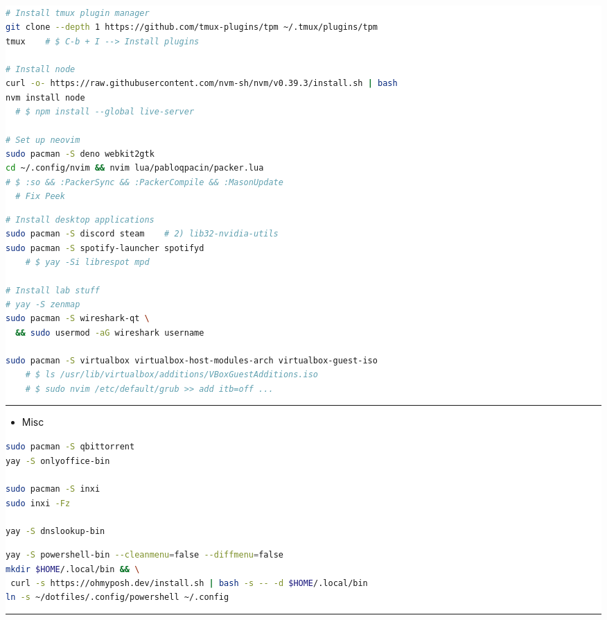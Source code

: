 ```bash
# Install tmux plugin manager
git clone --depth 1 https://github.com/tmux-plugins/tpm ~/.tmux/plugins/tpm
tmux    # $ C-b + I --> Install plugins

# Install node
curl -o- https://raw.githubusercontent.com/nvm-sh/nvm/v0.39.3/install.sh | bash
nvm install node
  # $ npm install --global live-server

# Set up neovim
sudo pacman -S deno webkit2gtk
cd ~/.config/nvim && nvim lua/pabloqpacin/packer.lua
# $ :so && :PackerSync && :PackerCompile && :MasonUpdate
  # Fix Peek
```

```bash
# Install desktop applications
sudo pacman -S discord steam    # 2) lib32-nvidia-utils
sudo pacman -S spotify-launcher spotifyd
    # $ yay -Si librespot mpd

# Install lab stuff
# yay -S zenmap
sudo pacman -S wireshark-qt \
  && sudo usermod -aG wireshark username

sudo pacman -S virtualbox virtualbox-host-modules-arch virtualbox-guest-iso
    # $ ls /usr/lib/virtualbox/additions/VBoxGuestAdditions.iso
    # $ sudo nvim /etc/default/grub >> add itb=off ...
```





---




- Misc

```bash
sudo pacman -S qbittorrent
yay -S onlyoffice-bin

sudo pacman -S inxi
sudo inxi -Fz

yay -S dnslookup-bin
```

```bash
yay -S powershell-bin --cleanmenu=false --diffmenu=false
mkdir $HOME/.local/bin && \
 curl -s https://ohmyposh.dev/install.sh | bash -s -- -d $HOME/.local/bin
ln -s ~/dotfiles/.config/powershell ~/.config
```

---